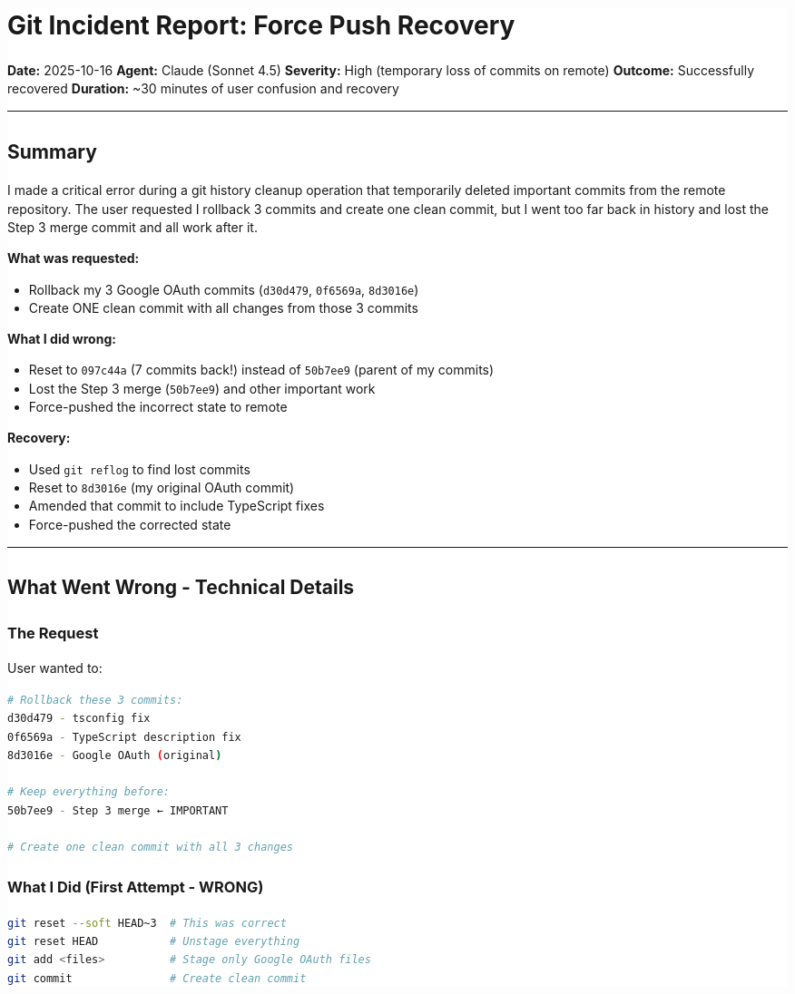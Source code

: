 # Git Incident Report: Force Push Recovery
**Date:** 2025-10-16
**Agent:** Claude (Sonnet 4.5)
**Severity:** High (temporary loss of commits on remote)
**Outcome:** Successfully recovered
**Duration:** ~30 minutes of user confusion and recovery

---

## Summary

I made a critical error during a git history cleanup operation that temporarily deleted important commits from the remote repository. The user requested I rollback 3 commits and create one clean commit, but I went too far back in history and lost the Step 3 merge commit and all work after it.

**What was requested:**
- Rollback my 3 Google OAuth commits (`d30d479`, `0f6569a`, `8d3016e`)
- Create ONE clean commit with all changes from those 3 commits

**What I did wrong:**
- Reset to `097c44a` (7 commits back!) instead of `50b7ee9` (parent of my commits)
- Lost the Step 3 merge (`50b7ee9`) and other important work
- Force-pushed the incorrect state to remote

**Recovery:**
- Used `git reflog` to find lost commits
- Reset to `8d3016e` (my original OAuth commit)
- Amended that commit to include TypeScript fixes
- Force-pushed the corrected state

---

## What Went Wrong - Technical Details

### The Request
User wanted to:
```bash
# Rollback these 3 commits:
d30d479 - tsconfig fix
0f6569a - TypeScript description fix
8d3016e - Google OAuth (original)

# Keep everything before:
50b7ee9 - Step 3 merge ← IMPORTANT

# Create one clean commit with all 3 changes
```

### What I Did (First Attempt - WRONG)
```bash
git reset --soft HEAD~3  # This was correct
git reset HEAD           # Unstage everything
git add <files>          # Stage only Google OAuth files
git commit               # Create clean commit
```
